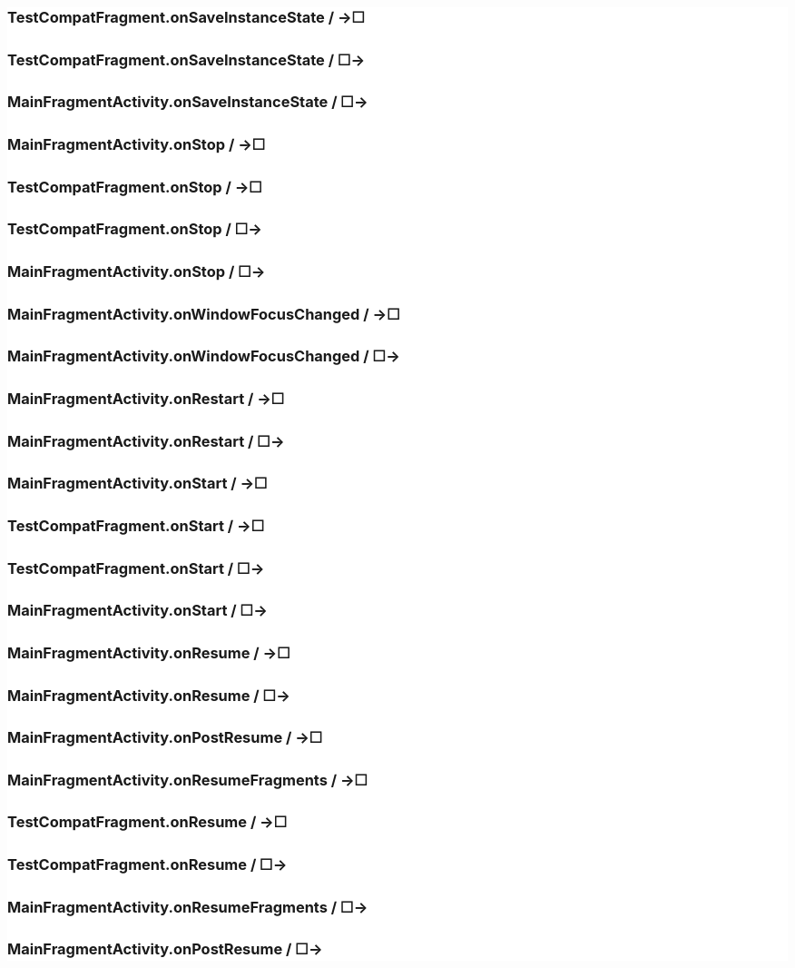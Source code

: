 ### TestCompatFragment.onSaveInstanceState / →☐

### TestCompatFragment.onSaveInstanceState / ☐→

### MainFragmentActivity.onSaveInstanceState / ☐→

### MainFragmentActivity.onStop / →☐

### TestCompatFragment.onStop / →☐

### TestCompatFragment.onStop / ☐→

### MainFragmentActivity.onStop / ☐→

### MainFragmentActivity.onWindowFocusChanged / →☐

### MainFragmentActivity.onWindowFocusChanged / ☐→

### MainFragmentActivity.onRestart / →☐

### MainFragmentActivity.onRestart / ☐→

### MainFragmentActivity.onStart / →☐

### TestCompatFragment.onStart / →☐

### TestCompatFragment.onStart / ☐→

### MainFragmentActivity.onStart / ☐→

### MainFragmentActivity.onResume / →☐

### MainFragmentActivity.onResume / ☐→

### MainFragmentActivity.onPostResume / →☐

### MainFragmentActivity.onResumeFragments / →☐

### TestCompatFragment.onResume / →☐

### TestCompatFragment.onResume / ☐→

### MainFragmentActivity.onResumeFragments / ☐→

### MainFragmentActivity.onPostResume / ☐→
